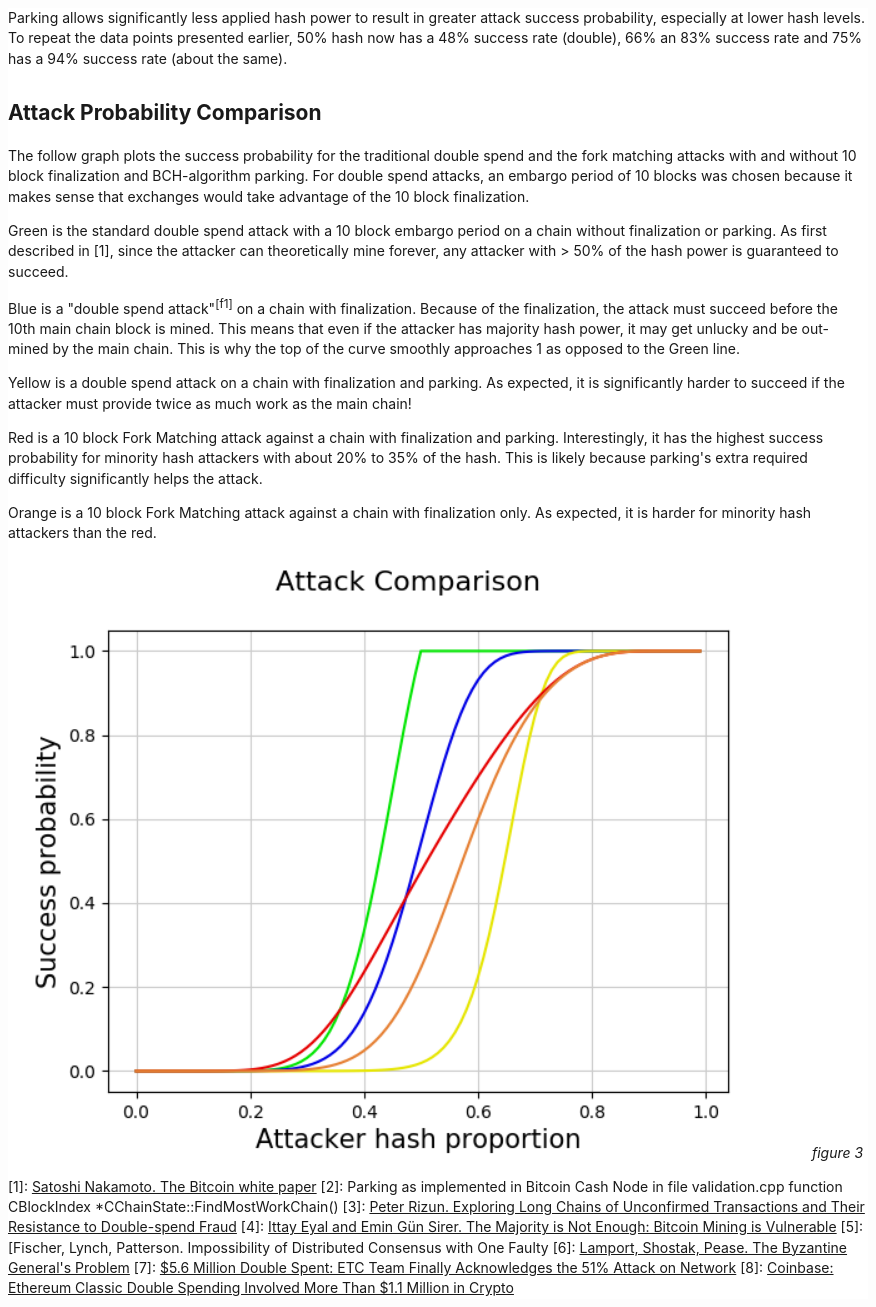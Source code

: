 Parking allows significantly less applied hash power to result in greater attack success probability, especially at lower hash levels. To repeat the data points presented earlier, 50% hash now has a 48% success rate (double), 66% an 83% success rate and 75% has a 94% success rate (about the same).  

## Attack Probability Comparison

The follow graph plots the success probability for the traditional double spend and the fork matching attacks with and without 10 block finalization and BCH-algorithm parking.  For double spend attacks, an embargo period of 10 blocks was chosen because it makes sense that exchanges would take advantage of the 10 block finalization.

Green is the standard double spend attack with a 10 block embargo period on a chain without finalization or parking.  As first described in [1], since the attacker can theoretically mine forever, any attacker with > 50% of the hash power is guaranteed to succeed.

Blue is a "double spend attack"<sup>[f1]</sup> on a chain with finalization.  Because of the finalization, the attack must succeed before the 10th main chain block is mined.  This means that even if the attacker has majority hash power, it may get unlucky and be out-mined by the main chain.  This is why the top of the curve smoothly approaches 1 as opposed to the Green line.

Yellow is a double spend attack on a chain with finalization and parking.  As expected, it is significantly harder to succeed if the attacker must provide twice as much work as the main chain!

Red is a 10 block Fork Matching attack against a chain with finalization and parking.  Interestingly, it has the highest success probability for minority hash attackers with about 20% to 35% of the hash.  This is likely because parking's extra required difficulty significantly helps the attack.

Orange is a 10 block Fork Matching attack against a chain with finalization only.  As expected, it is harder for minority hash attackers than the red.

<img src="/AAFP_AttackComparison.png" width=800></img>
*figure 3*


[1]: [Satoshi Nakamoto.  The Bitcoin white paper](https://bitcoin.org/bitcoin.pdf)
[2]: Parking as implemented in Bitcoin Cash Node in file validation.cpp function CBlockIndex *CChainState::FindMostWorkChain()
[3]: [Peter Rizun.  Exploring Long Chains of Unconfirmed Transactions and Their Resistance to Double-spend Fraud](https://read.cash/@PeterRizun/exploring-long-chains-of-unconfirmed-transactions-and-their-resistance-to-double-spend-fraud-abaecca9)
[4]: [Ittay Eyal and Emin Gün Sirer.  The Majority is Not Enough: Bitcoin Mining is Vulnerable](https://arxiv.org/abs/1311.0243)
[5]: [Fischer, Lynch, Patterson.  Impossibility of Distributed Consensus with One Faulty
[6]: [Lamport, Shostak, Pease.  The Byzantine General's Problem](https://www.microsoft.com/en-us/research/publication/byzantine-generals-problem/?from=http%3A%2F%2Fresearch.microsoft.com%2Fen-us%2Fum%2Fpeople%2Flamport%2Fpubs%2Fbyz.pdf)
[7]: [$5.6 Million Double Spent: ETC Team Finally Acknowledges the 51% Attack on Network](https://news.bitcoin.com/5-6-million-stolen-as-etc-team-finally-acknowledge-the-51-attack-on-network/)
[8]: [Coinbase: Ethereum Classic Double Spending Involved More Than $1.1 Million in Crypto](https://cointelegraph.com/news/coinbase-ethereum-classic-double-spending-involved-more-than-11-million-in-crypto)